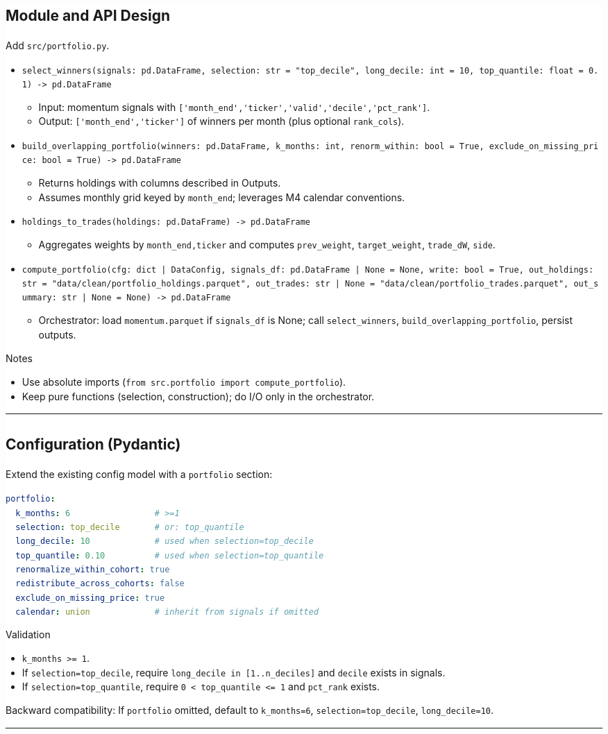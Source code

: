 
## Module and API Design
Add `src/portfolio.py`.

- `select_winners(signals: pd.DataFrame, selection: str = "top_decile", long_decile: int = 10, top_quantile: float = 0.1) -> pd.DataFrame`
  - Input: momentum signals with `['month_end','ticker','valid','decile','pct_rank']`.
  - Output: `['month_end','ticker']` of winners per month (plus optional `rank_cols`).

- `build_overlapping_portfolio(winners: pd.DataFrame, k_months: int, renorm_within: bool = True, exclude_on_missing_price: bool = True) -> pd.DataFrame`
  - Returns holdings with columns described in Outputs.
  - Assumes monthly grid keyed by `month_end`; leverages M4 calendar conventions.

- `holdings_to_trades(holdings: pd.DataFrame) -> pd.DataFrame`
  - Aggregates weights by `month_end,ticker` and computes `prev_weight`, `target_weight`, `trade_dW`, `side`.

- `compute_portfolio(cfg: dict | DataConfig, signals_df: pd.DataFrame | None = None, write: bool = True, out_holdings: str = "data/clean/portfolio_holdings.parquet", out_trades: str | None = "data/clean/portfolio_trades.parquet", out_summary: str | None = None) -> pd.DataFrame`
  - Orchestrator: load `momentum.parquet` if `signals_df` is None; call `select_winners`, `build_overlapping_portfolio`, persist outputs.

Notes
- Use absolute imports (`from src.portfolio import compute_portfolio`).
- Keep pure functions (selection, construction); do I/O only in the orchestrator.

---

## Configuration (Pydantic)
Extend the existing config model with a `portfolio` section:

```yaml
portfolio:
  k_months: 6                 # >=1
  selection: top_decile       # or: top_quantile
  long_decile: 10             # used when selection=top_decile
  top_quantile: 0.10          # used when selection=top_quantile
  renormalize_within_cohort: true
  redistribute_across_cohorts: false
  exclude_on_missing_price: true
  calendar: union             # inherit from signals if omitted
```

Validation
- `k_months >= 1`.
- If `selection=top_decile`, require `long_decile in [1..n_deciles]` and `decile` exists in signals.
- If `selection=top_quantile`, require `0 < top_quantile <= 1` and `pct_rank` exists.

Backward compatibility: If `portfolio` omitted, default to `k_months=6`, `selection=top_decile`, `long_decile=10`.

---